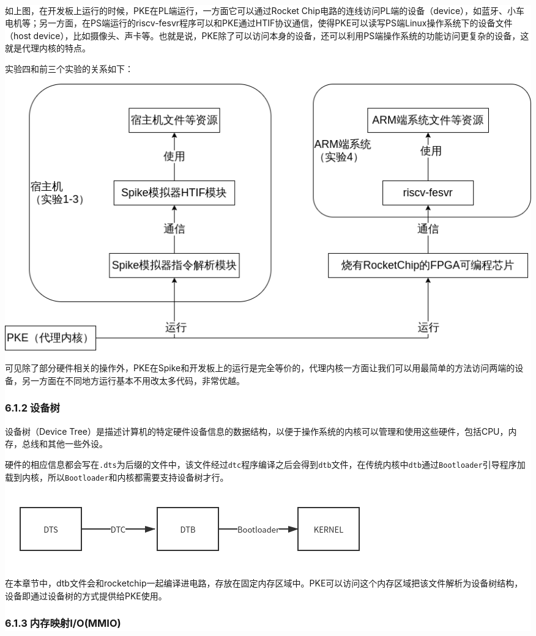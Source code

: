 如上图，在开发板上运行的时候，PKE在PL端运行，一方面它可以通过Rocket Chip电路的连线访问PL端的设备（device），如蓝牙、小车电机等；另一方面，在PS端运行的riscv-fesvr程序可以和PKE通过HTIF协议通信，使得PKE可以读写PS端Linux操作系统下的设备文件（host device），比如摄像头、声卡等。也就是说，PKE除了可以访问本身的设备，还可以利用PS端操作系统的功能访问更复杂的设备，这就是代理内核的特点。

实验四和前三个实验的关系如下：

![](pictures/fig6_5.png)

可见除了部分硬件相关的操作外，PKE在Spike和开发板上的运行是完全等价的，代理内核一方面让我们可以用最简单的方法访问两端的设备，另一方面在不同地方运行基本不用改太多代码，非常优越。

<a name="subsec_device_tree"></a>

### 6.1.2 设备树

设备树（Device Tree）是描述计算机的特定硬件设备信息的数据结构，以便于操作系统的内核可以管理和使用这些硬件，包括CPU，内存，总线和其他一些外设。

硬件的相应信息都会写在`.dts`为后缀的文件中，该文件经过`dtc`程序编译之后会得到`dtb`文件，在传统内核中`dtb`通过`Bootloader`引导程序加载到内核，所以`Bootloader`和内核都需要支持设备树才行。

![](pictures/fig6_3.png)

在本章节中，dtb文件会和rocketchip一起编译进电路，存放在固定内存区域中。PKE可以访问这个内存区域把该文件解析为设备树结构，设备即通过设备树的方式提供给PKE使用。

<a name="subsec_MMIO"></a>

### 6.1.3 内存映射I/O(MMIO)
